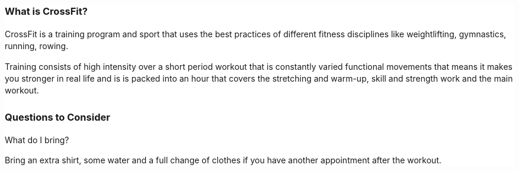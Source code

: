 ###  What is CrossFit?

CrossFit is a training program and sport that uses the best practices of different fitness disciplines like weightlifting, gymnastics, running, rowing. 

Training consists of high intensity over a short period workout that is constantly varied functional movements that means it makes you stronger in real life and is is packed into an hour that covers the stretching and warm-up, skill and strength work and the main workout.

### Questions to Consider

What do I bring?

Bring an extra shirt, some water and a full change of clothes if you have another appointment after the workout.
